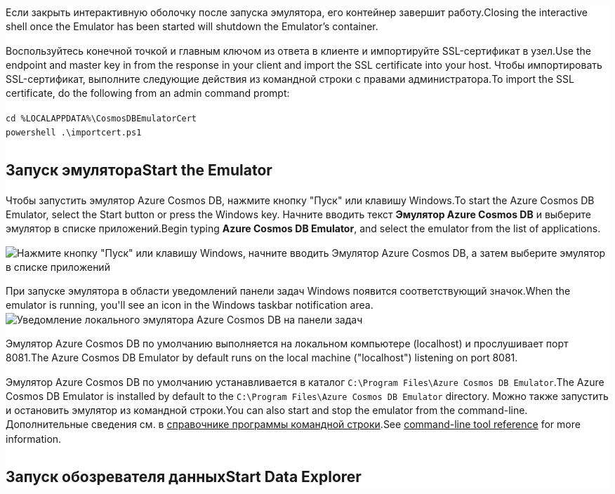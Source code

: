 <span data-ttu-id="047d5-150">Если закрыть интерактивную оболочку после запуска эмулятора, его контейнер завершит работу.</span><span class="sxs-lookup"><span data-stu-id="047d5-150">Closing the interactive shell once the Emulator has been started will shutdown the Emulator’s container.</span></span>

<span data-ttu-id="047d5-151">Воспользуйтесь конечной точкой и главным ключом из ответа в клиенте и импортируйте SSL-сертификат в узел.</span><span class="sxs-lookup"><span data-stu-id="047d5-151">Use the endpoint and master key in from the response in your client and import the SSL certificate into your host.</span></span> <span data-ttu-id="047d5-152">Чтобы импортировать SSL-сертификат, выполните следующие действия из командной строки с правами администратора.</span><span class="sxs-lookup"><span data-stu-id="047d5-152">To import the SSL certificate, do the following from an admin command prompt:</span></span>

```
cd %LOCALAPPDATA%\CosmosDBEmulatorCert
powershell .\importcert.ps1
```


## <a name="start-the-emulator"></a><span data-ttu-id="047d5-153">Запуск эмулятора</span><span class="sxs-lookup"><span data-stu-id="047d5-153">Start the Emulator</span></span>

<span data-ttu-id="047d5-154">Чтобы запустить эмулятор Azure Cosmos DB, нажмите кнопку "Пуск" или клавишу Windows.</span><span class="sxs-lookup"><span data-stu-id="047d5-154">To start the Azure Cosmos DB Emulator, select the Start button or press the Windows key.</span></span> <span data-ttu-id="047d5-155">Начните вводить текст **Эмулятор Azure Cosmos DB** и выберите эмулятор в списке приложений.</span><span class="sxs-lookup"><span data-stu-id="047d5-155">Begin typing **Azure Cosmos DB Emulator**, and select the emulator from the list of applications.</span></span> 

![Нажмите кнопку "Пуск" или клавишу Windows, начните вводить **Эмулятор Azure Cosmos DB**, а затем выберите эмулятор в списке приложений](./media/local-emulator/database-local-emulator-start.png)

<span data-ttu-id="047d5-157">При запуске эмулятора в области уведомлений панели задач Windows появится соответствующий значок.</span><span class="sxs-lookup"><span data-stu-id="047d5-157">When the emulator is running, you'll see an icon in the Windows taskbar notification area.</span></span> ![Уведомление локального эмулятора Azure Cosmos DB на панели задач](./media/local-emulator/database-local-emulator-taskbar.png)

<span data-ttu-id="047d5-159">Эмулятор Azure Cosmos DB по умолчанию выполняется на локальном компьютере (localhost) и прослушивает порт 8081.</span><span class="sxs-lookup"><span data-stu-id="047d5-159">The Azure Cosmos DB Emulator by default runs on the local machine ("localhost") listening on port 8081.</span></span>

<span data-ttu-id="047d5-160">Эмулятор Azure Cosmos DB по умолчанию устанавливается в каталог `C:\Program Files\Azure Cosmos DB Emulator`.</span><span class="sxs-lookup"><span data-stu-id="047d5-160">The Azure Cosmos DB Emulator is installed by default to the `C:\Program Files\Azure Cosmos DB Emulator` directory.</span></span> <span data-ttu-id="047d5-161">Можно также запустить и остановить эмулятор из командной строки.</span><span class="sxs-lookup"><span data-stu-id="047d5-161">You can also start and stop the emulator from the command-line.</span></span> <span data-ttu-id="047d5-162">Дополнительные сведения см. в [справочнике программы командной строки](#command-line).</span><span class="sxs-lookup"><span data-stu-id="047d5-162">See [command-line tool reference](#command-line) for more information.</span></span>

## <a name="start-data-explorer"></a><span data-ttu-id="047d5-163">Запуск обозревателя данных</span><span class="sxs-lookup"><span data-stu-id="047d5-163">Start Data Explorer</span></span>
